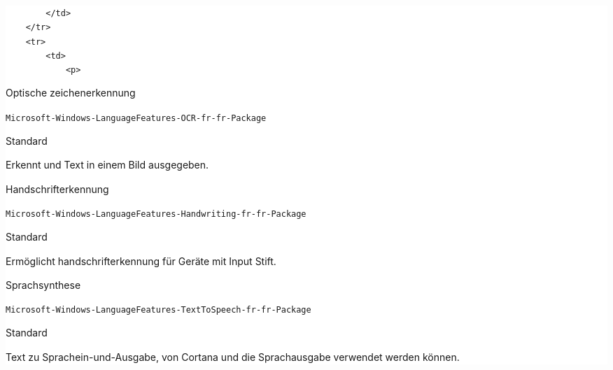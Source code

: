             </td>
        </tr>
        <tr>
            <td>
                <p>
Optische zeichenerkennung </p>
            </td>
            <td>
                <p>
                    <code>Microsoft-Windows-LanguageFeatures-OCR-fr-fr-Package</code>
                </p>
            </td>
            <td>
                <p>
Standard </p>
            </td>
            <td>
                <p>
Erkennt und Text in einem Bild ausgegeben.
                </p>
            </td>
        </tr>
        <tr>
            <td>
                <p>
Handschrifterkennung </p>
            </td>
            <td>
                <p>
                    <code>Microsoft-Windows-LanguageFeatures-Handwriting-fr-fr-Package</code>
                </p>
            </td>
            <td>
                <p>
Standard </p>
            </td>
            <td>
                <p>
Ermöglicht handschrifterkennung für Geräte mit Input Stift.
                </p>
            </td>
        </tr>
        <tr>
            <td>
                <p>
Sprachsynthese </p>
            </td>
            <td>
                <p>
                    <code>Microsoft-Windows-LanguageFeatures-TextToSpeech-fr-fr-Package</code>
                </p>
            </td>
            <td>
                <p>
Standard </p>
            </td>
            <td>
                <p>
Text zu Sprachein-und-Ausgabe, von Cortana und die Sprachausgabe verwendet werden können.
                </p>
            </td>
        </tr>
        <tr>
            <td>